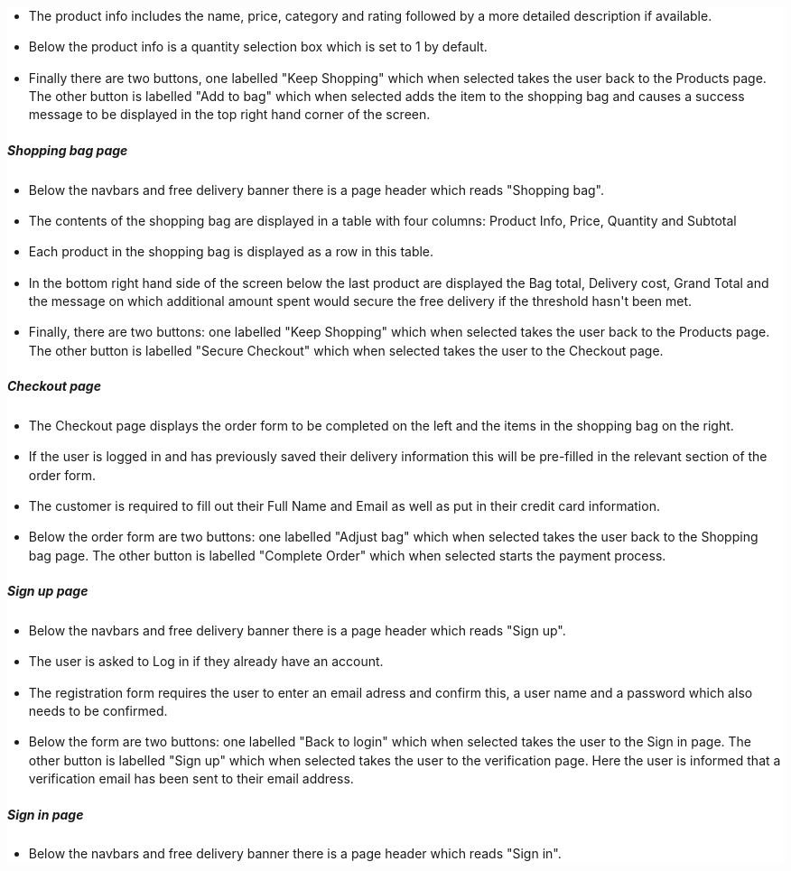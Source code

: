 -   The product info includes the name, price, category and rating followed by a more detailed description if available.  

-   Below the product info is a quantity selection box which is set to 1 by default.

-   Finally there are two buttons, one labelled "Keep Shopping" which when selected takes the user back to the Products page. The other button is labelled "Add to bag" which when selected adds the item to the shopping bag and causes a success message to be displayed in the top right hand corner of the screen.

##### Shopping bag page 

-   Below the navbars and free delivery banner there is a page header which reads "Shopping bag".

-   The contents of the shopping bag are displayed in a table with four columns: Product Info, Price, Quantity and Subtotal

-   Each product in the shopping bag is displayed as a row in this table. 

-   In the bottom right hand side of the screen below the last product are displayed the Bag total, Delivery cost, Grand Total and the message on which additional amount spent would secure the free delivery if the threshold hasn't been met.

-   Finally, there are two buttons: one labelled "Keep Shopping" which when selected takes the user back to the Products page. The other button is labelled "Secure Checkout" which when selected takes the user to the Checkout page. 

##### Checkout page

-   The Checkout page displays the order form to be completed on the left and the items in the shopping bag on the right.

-   If the user is logged in and has previously saved their delivery information this will be pre-filled in the relevant section of the order form.

-   The customer is required to fill out their Full Name and Email as well as put in their credit card information.

-   Below the order form are two buttons: one labelled "Adjust bag" which when selected takes the user back to the Shopping bag page. The other button is labelled "Complete Order" which when selected starts the payment process.

##### Sign up page

-   Below the navbars and free delivery banner there is a page header which reads "Sign up".

-   The user is asked to Log in if they already have an account.

-   The registration form requires the user to enter an email adress and confirm this, a user name and a password which also needs to be confirmed. 

-   Below the form are two buttons: one labelled "Back to login" which when selected takes the user to the Sign in page. The other button is labelled "Sign up" which when selected takes the user to the verification page. Here the user is informed that a verification email has been sent to their email address.

##### Sign in page

-   Below the navbars and free delivery banner there is a page header which reads "Sign in".
